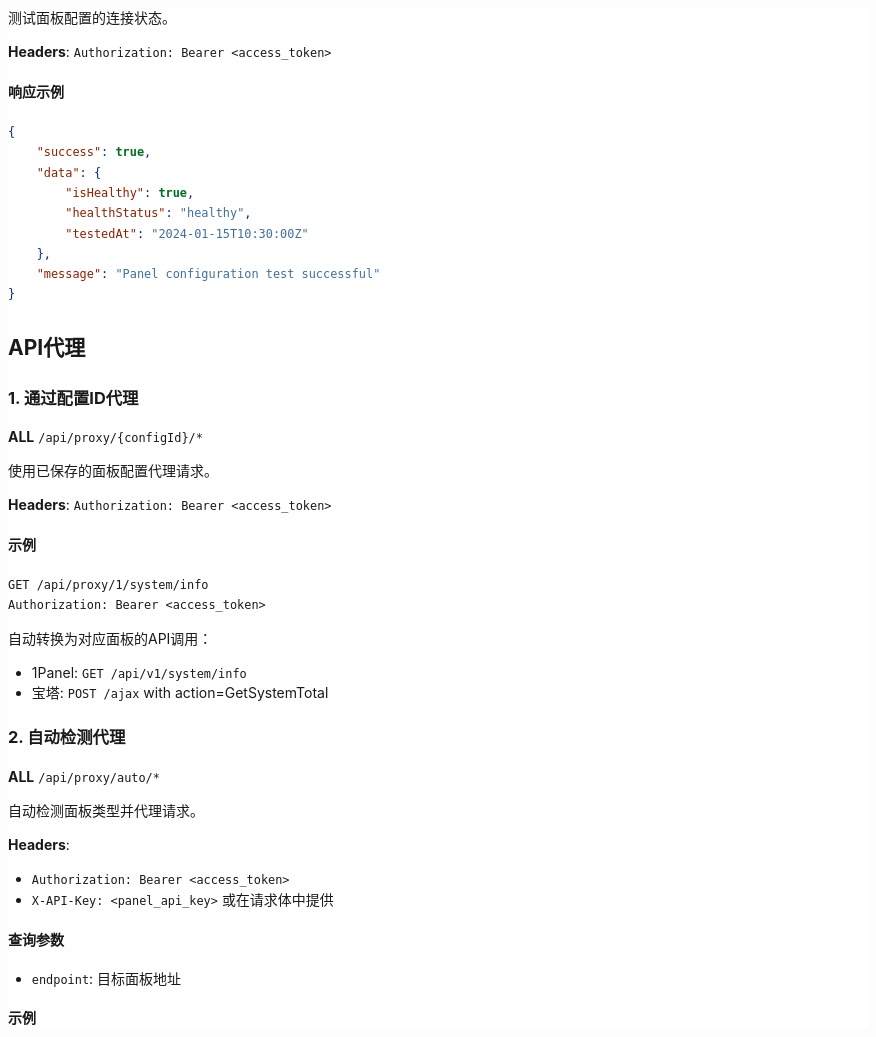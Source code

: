 测试面板配置的连接状态。

**Headers**: `Authorization: Bearer <access_token>`

#### 响应示例

```json
{
	"success": true,
	"data": {
		"isHealthy": true,
		"healthStatus": "healthy",
		"testedAt": "2024-01-15T10:30:00Z"
	},
	"message": "Panel configuration test successful"
}
```

## API代理

### 1. 通过配置ID代理

**ALL** `/api/proxy/{configId}/*`

使用已保存的面板配置代理请求。

**Headers**: `Authorization: Bearer <access_token>`

#### 示例

```http
GET /api/proxy/1/system/info
Authorization: Bearer <access_token>
```

自动转换为对应面板的API调用：

- 1Panel: `GET /api/v1/system/info`
- 宝塔: `POST /ajax` with action=GetSystemTotal

### 2. 自动检测代理

**ALL** `/api/proxy/auto/*`

自动检测面板类型并代理请求。

**Headers**:

- `Authorization: Bearer <access_token>`
- `X-API-Key: <panel_api_key>` 或在请求体中提供

#### 查询参数

- `endpoint`: 目标面板地址

#### 示例

